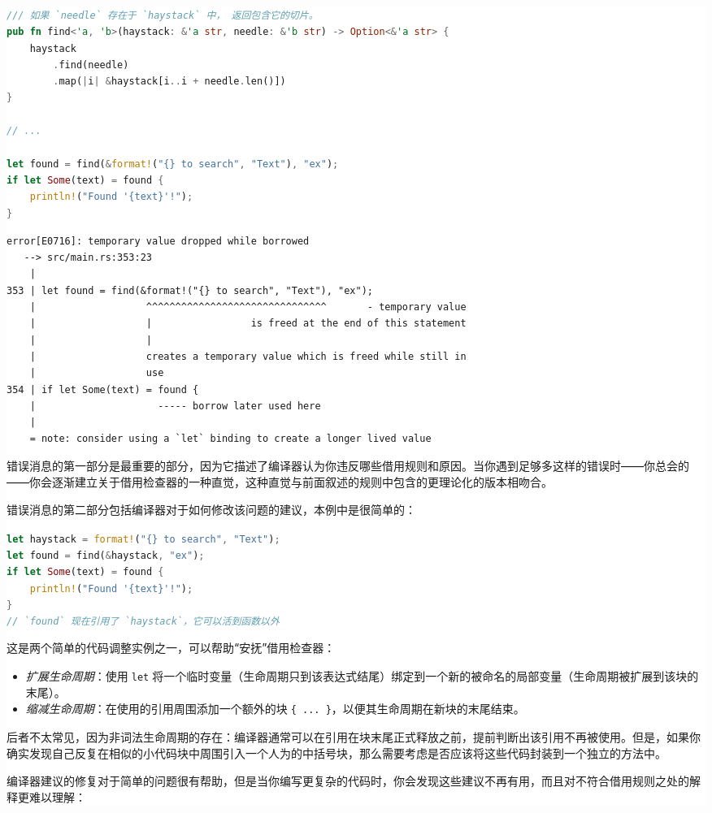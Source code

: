 ```rust
/// 如果 `needle` 存在于 `haystack` 中， 返回包含它的切片。
pub fn find<'a, 'b>(haystack: &'a str, needle: &'b str) -> Option<&'a str> {
    haystack
        .find(needle)
        .map(|i| &haystack[i..i + needle.len()])
}

// ...

let found = find(&format!("{} to search", "Text"), "ex");
if let Some(text) = found {
    println!("Found '{text}'!");
}
```

```
error[E0716]: temporary value dropped while borrowed
   --> src/main.rs:353:23
    |
353 | let found = find(&format!("{} to search", "Text"), "ex");
    |                   ^^^^^^^^^^^^^^^^^^^^^^^^^^^^^^^       - temporary value
    |                   |                 is freed at the end of this statement
    |                   |
    |                   creates a temporary value which is freed while still in
    |                   use
354 | if let Some(text) = found {
    |                     ----- borrow later used here
    |
    = note: consider using a `let` binding to create a longer lived value
```

错误消息的第一部分是最重要的部分，因为它描述了编译器认为你违反哪些借用规则和原因。当你遇到足够多这样的错误时——你总会的——你会逐渐建立关于借用检查器的一种直觉，这种直觉与前面叙述的规则中包含的更理论化的版本相吻合。

错误消息的第二部分包括编译器对于如何修改该问题的建议，本例中是很简单的：

```rust
let haystack = format!("{} to search", "Text");
let found = find(&haystack, "ex");
if let Some(text) = found {
    println!("Found '{text}'!");
}
// `found` 现在引用了 `haystack`，它可以活到函数以外
```

这是两个简单的代码调整实例之一，可以帮助“安抚”借用检查器：

- _扩展生命周期_：使用 `let` 将一个临时变量（生命周期只到该表达式结尾）绑定到一个新的被命名的局部变量（生命周期被扩展到该块的末尾）。
- _缩减生命周期_：在使用的引用周围添加一个额外的块 `{ ... }`，以便其生命周期在新块的末尾结束。

后者不太常见，因为非词法生命周期的存在：编译器通常可以在引用在块末尾正式释放之前，提前判断出该引用不再被使用。但是，如果你确实发现自己反复在相似的小代码块中周围引入一个人为的中括号块，那么需要考虑是否应该将这些代码封装到一个独立的方法中。

编译器建议的修复对于简单的问题很有帮助，但是当你编写更复杂的代码时，你会发现这些建议不再有用，而且对不符合借用规则之处的解释更难以理解：


[^1]: 注意，上述提到的可能在这样的表达式失效，比如`m!(value)`，因为这涉及宏（[第 28 条]），因为宏可以扩展出任意代码。
[^2]: 编译器的建议在这里没有任何用处，因为后续行需要 `item`。
[^3]: `Cow` 意思是写时克隆 (clone-on-write)；仅当数据需要对其更改（写入）时才克隆底层数据。
[^4]: 处理 `async` 代码已经超出本书的范围；要了解更多关于自引用(self-referential)结构体的更多信息，参考 Jon Gjengset (No Starch Press) 编写的[《Rust for Rustaceans》](https://rust-for-rustaceans.com/)的第 8 章节。
[第 1 条]: https://www.lurklurk.org/effective-rust/use-types.html
[第 2 条]: https://www.lurklurk.org/effective-rust/use-types-2.html
[第 8 条]: https://www.lurklurk.org/effective-rust/references.html
[第 10 条]: https://www.lurklurk.org/effective-rust/std-traits.html
[第 14 条]: https://www.lurklurk.org/effective-rust/lifetimes.html
[第 16 条]: https://www.lurklurk.org/effective-rust/unsafe.html
[第 17 条]: https://www.lurklurk.org/effective-rust/deadlock.html
[第 28 条]: https://www.lurklurk.org/effective-rust/macros.html
[`Copy`]: https://doc.rust-lang.org/std/marker/trait.Copy.html
[CRUD]: https://en.wikipedia.org/wiki/Create,_read,_update_and_delete
[`std::mem::replace`]: https://doc.rust-lang.org/std/mem/fn.replace.html
[别名]: https://en.wikipedia.org/wiki/Aliasing_(computing)
[`Rc`]: https://doc.rust-lang.org/std/rc/struct.Rc.html
[`RefCell`]: https://doc.rust-lang.org/std/cell/struct.RefCell.html
[`std::shared_ptr`]: https://en.cppreference.com/w/cpp/memory/shared_ptr
[`Weak<T>`]: https://doc.rust-lang.org/std/rc/struct.Weak.html
[`std::borrow::Cow`]: https://doc.rust-lang.org/std/borrow/enum.Cow.html
[`Pin`]: https://doc.rust-lang.org/std/pin/struct.Pin.html
[`ouroboros`]: https://crates.io/crates/ouroboros